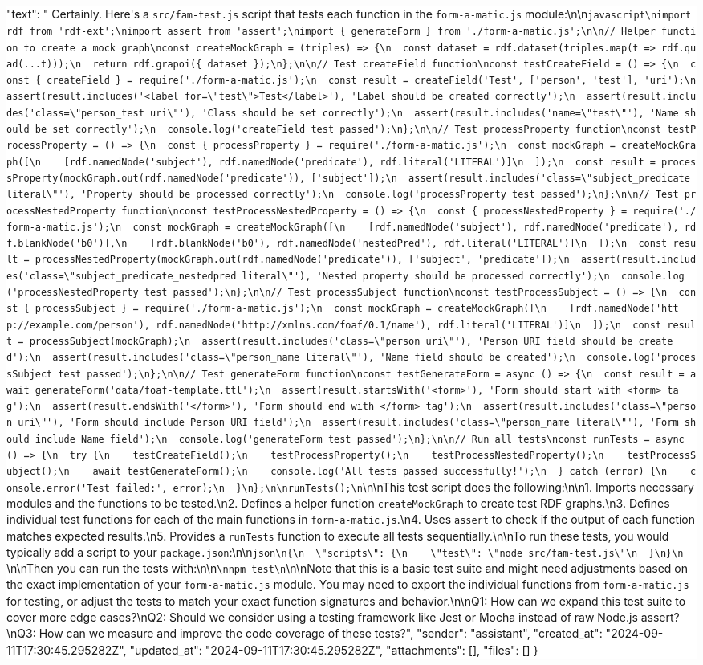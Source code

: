   "text": " Certainly. Here's a `src/fam-test.js` script that tests each function in the `form-a-matic.js` module:\n\n```javascript\nimport rdf from 'rdf-ext';\nimport assert from 'assert';\nimport { generateForm } from './form-a-matic.js';\n\n// Helper function to create a mock graph\nconst createMockGraph = (triples) => {\n  const dataset = rdf.dataset(triples.map(t => rdf.quad(...t)));\n  return rdf.grapoi({ dataset });\n};\n\n// Test createField function\nconst testCreateField = () => {\n  const { createField } = require('./form-a-matic.js');\n  const result = createField('Test', ['person', 'test'], 'uri');\n  assert(result.includes('<label for=\"test\">Test</label>'), 'Label should be created correctly');\n  assert(result.includes('class=\"person_test uri\"'), 'Class should be set correctly');\n  assert(result.includes('name=\"test\"'), 'Name should be set correctly');\n  console.log('createField test passed');\n};\n\n// Test processProperty function\nconst testProcessProperty = () => {\n  const { processProperty } = require('./form-a-matic.js');\n  const mockGraph = createMockGraph([\n    [rdf.namedNode('subject'), rdf.namedNode('predicate'), rdf.literal('LITERAL')]\n  ]);\n  const result = processProperty(mockGraph.out(rdf.namedNode('predicate')), ['subject']);\n  assert(result.includes('class=\"subject_predicate literal\"'), 'Property should be processed correctly');\n  console.log('processProperty test passed');\n};\n\n// Test processNestedProperty function\nconst testProcessNestedProperty = () => {\n  const { processNestedProperty } = require('./form-a-matic.js');\n  const mockGraph = createMockGraph([\n    [rdf.namedNode('subject'), rdf.namedNode('predicate'), rdf.blankNode('b0')],\n    [rdf.blankNode('b0'), rdf.namedNode('nestedPred'), rdf.literal('LITERAL')]\n  ]);\n  const result = processNestedProperty(mockGraph.out(rdf.namedNode('predicate')), ['subject', 'predicate']);\n  assert(result.includes('class=\"subject_predicate_nestedpred literal\"'), 'Nested property should be processed correctly');\n  console.log('processNestedProperty test passed');\n};\n\n// Test processSubject function\nconst testProcessSubject = () => {\n  const { processSubject } = require('./form-a-matic.js');\n  const mockGraph = createMockGraph([\n    [rdf.namedNode('http://example.com/person'), rdf.namedNode('http://xmlns.com/foaf/0.1/name'), rdf.literal('LITERAL')]\n  ]);\n  const result = processSubject(mockGraph);\n  assert(result.includes('class=\"person uri\"'), 'Person URI field should be created');\n  assert(result.includes('class=\"person_name literal\"'), 'Name field should be created');\n  console.log('processSubject test passed');\n};\n\n// Test generateForm function\nconst testGenerateForm = async () => {\n  const result = await generateForm('data/foaf-template.ttl');\n  assert(result.startsWith('<form>'), 'Form should start with <form> tag');\n  assert(result.endsWith('</form>'), 'Form should end with </form> tag');\n  assert(result.includes('class=\"person uri\"'), 'Form should include Person URI field');\n  assert(result.includes('class=\"person_name literal\"'), 'Form should include Name field');\n  console.log('generateForm test passed');\n};\n\n// Run all tests\nconst runTests = async () => {\n  try {\n    testCreateField();\n    testProcessProperty();\n    testProcessNestedProperty();\n    testProcessSubject();\n    await testGenerateForm();\n    console.log('All tests passed successfully!');\n  } catch (error) {\n    console.error('Test failed:', error);\n  }\n};\n\nrunTests();\n```\n\nThis test script does the following:\n\n1. Imports necessary modules and the functions to be tested.\n2. Defines a helper function `createMockGraph` to create test RDF graphs.\n3. Defines individual test functions for each of the main functions in `form-a-matic.js`.\n4. Uses `assert` to check if the output of each function matches expected results.\n5. Provides a `runTests` function to execute all tests sequentially.\n\nTo run these tests, you would typically add a script to your `package.json`:\n\n```json\n{\n  \"scripts\": {\n    \"test\": \"node src/fam-test.js\"\n  }\n}\n```\n\nThen you can run the tests with:\n\n```\nnpm test\n```\n\nNote that this is a basic test suite and might need adjustments based on the exact implementation of your `form-a-matic.js` module. You may need to export the individual functions from `form-a-matic.js` for testing, or adjust the tests to match your exact function signatures and behavior.\n\nQ1: How can we expand this test suite to cover more edge cases?\nQ2: Should we consider using a testing framework like Jest or Mocha instead of raw Node.js assert?\nQ3: How can we measure and improve the code coverage of these tests?",
  "sender": "assistant",
  "created_at": "2024-09-11T17:30:45.295282Z",
  "updated_at": "2024-09-11T17:30:45.295282Z",
  "attachments": [],
  "files": []
}
